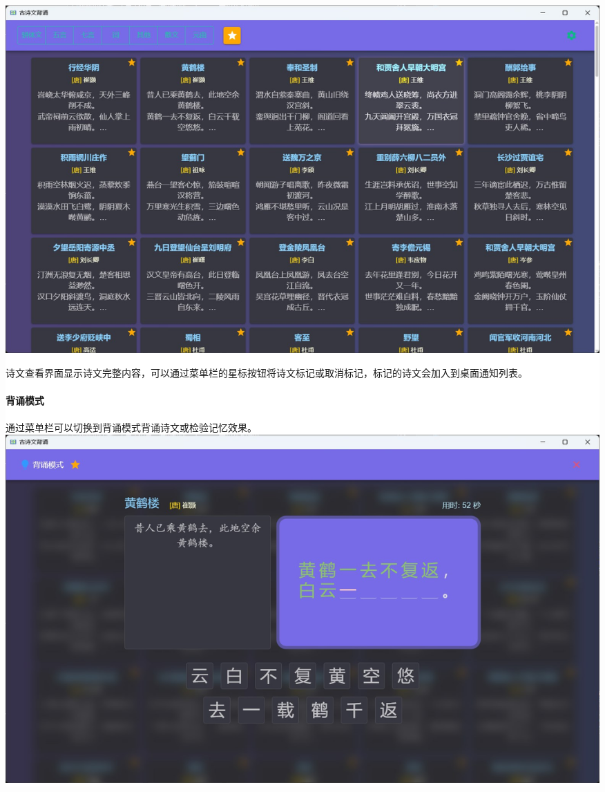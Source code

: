 ![](../assets/images/gushiwenbeisong.png)

诗文查看界面显示诗文完整内容，可以通过菜单栏的星标按钮将诗文标记或取消标记，标记的诗文会加入到桌面通知列表。

#### 背诵模式
通过菜单栏可以切换到背诵模式背诵诗文或检验记忆效果。
![](../assets/images/gushiwenbeisong1.png)
